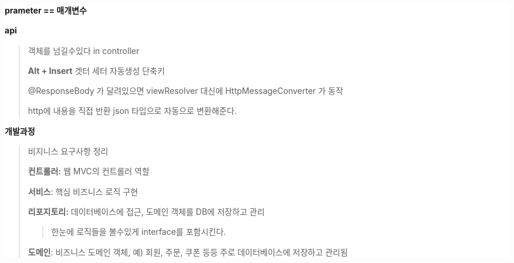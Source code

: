 **prameter == 매개변수**



**api**

> 객체를 넘길수있다 in controller
>
> **Alt + Insert** 겟터 세터 자동생성 단축키
>
> @ResponseBody 가 달려있으면 viewResolver 대신에 HttpMessageConverter 가 동작
>
> http에 내용을 직접 반환 json 타입으로 자동으로 변환해준다.



**개발과정**

> 비지니스 요구사항 정리
>
> **컨트롤러:** 웹 MVC의 컨트롤러 역할
>
> **서비스**: 핵심 비즈니스 로직 구현 
>
> **리포지토리:** 데이터베이스에 접근, 도메인 객체를 DB에 저장하고 관리
>
> > 한눈에 로직들을 볼수있게 interface를 포함시킨다.
>
> **도메인**: 비즈니스 도메인 객체, 예) 회원, 주문, 쿠폰 등등 주로 데이터베이스에 저장하고 관리됨

